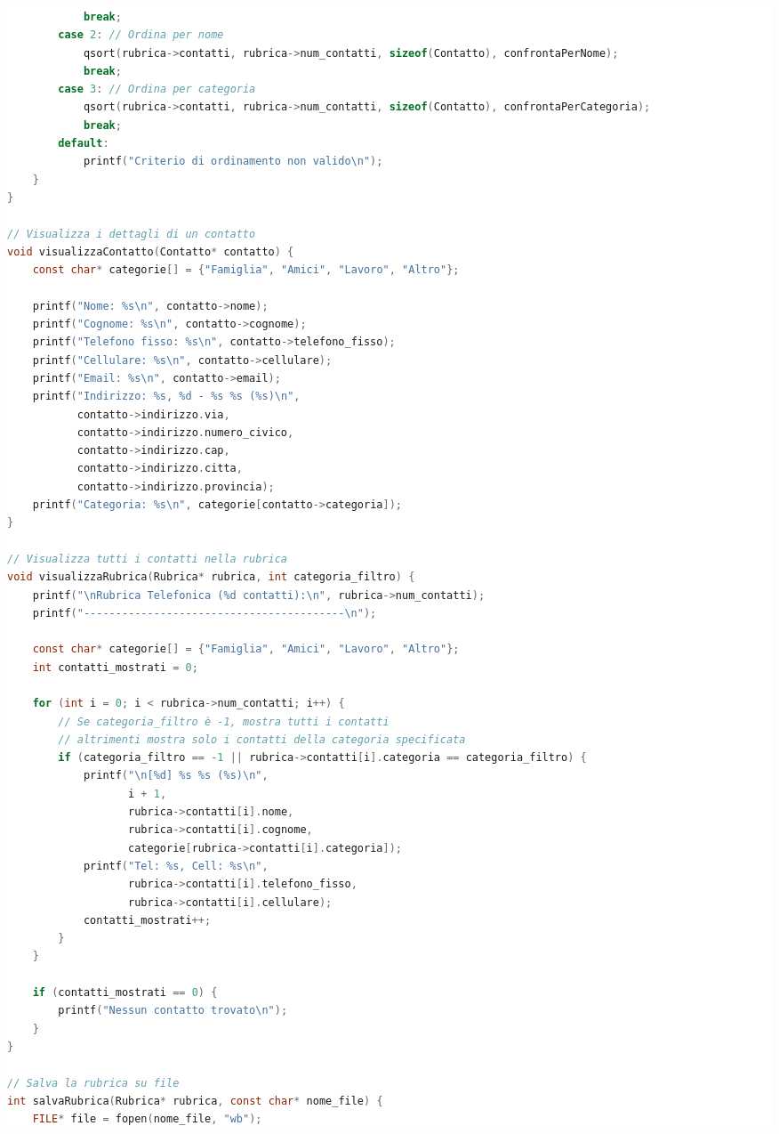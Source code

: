 ```c
            break;
        case 2: // Ordina per nome
            qsort(rubrica->contatti, rubrica->num_contatti, sizeof(Contatto), confrontaPerNome);
            break;
        case 3: // Ordina per categoria
            qsort(rubrica->contatti, rubrica->num_contatti, sizeof(Contatto), confrontaPerCategoria);
            break;
        default:
            printf("Criterio di ordinamento non valido\n");
    }
}

// Visualizza i dettagli di un contatto
void visualizzaContatto(Contatto* contatto) {
    const char* categorie[] = {"Famiglia", "Amici", "Lavoro", "Altro"};
    
    printf("Nome: %s\n", contatto->nome);
    printf("Cognome: %s\n", contatto->cognome);
    printf("Telefono fisso: %s\n", contatto->telefono_fisso);
    printf("Cellulare: %s\n", contatto->cellulare);
    printf("Email: %s\n", contatto->email);
    printf("Indirizzo: %s, %d - %s %s (%s)\n", 
           contatto->indirizzo.via, 
           contatto->indirizzo.numero_civico, 
           contatto->indirizzo.cap, 
           contatto->indirizzo.citta, 
           contatto->indirizzo.provincia);
    printf("Categoria: %s\n", categorie[contatto->categoria]);
}

// Visualizza tutti i contatti nella rubrica
void visualizzaRubrica(Rubrica* rubrica, int categoria_filtro) {
    printf("\nRubrica Telefonica (%d contatti):\n", rubrica->num_contatti);
    printf("-----------------------------------------\n");
    
    const char* categorie[] = {"Famiglia", "Amici", "Lavoro", "Altro"};
    int contatti_mostrati = 0;
    
    for (int i = 0; i < rubrica->num_contatti; i++) {
        // Se categoria_filtro è -1, mostra tutti i contatti
        // altrimenti mostra solo i contatti della categoria specificata
        if (categoria_filtro == -1 || rubrica->contatti[i].categoria == categoria_filtro) {
            printf("\n[%d] %s %s (%s)\n", 
                   i + 1, 
                   rubrica->contatti[i].nome, 
                   rubrica->contatti[i].cognome, 
                   categorie[rubrica->contatti[i].categoria]);
            printf("Tel: %s, Cell: %s\n", 
                   rubrica->contatti[i].telefono_fisso, 
                   rubrica->contatti[i].cellulare);
            contatti_mostrati++;
        }
    }
    
    if (contatti_mostrati == 0) {
        printf("Nessun contatto trovato\n");
    }
}

// Salva la rubrica su file
int salvaRubrica(Rubrica* rubrica, const char* nome_file) {
    FILE* file = fopen(nome_file, "wb");
```